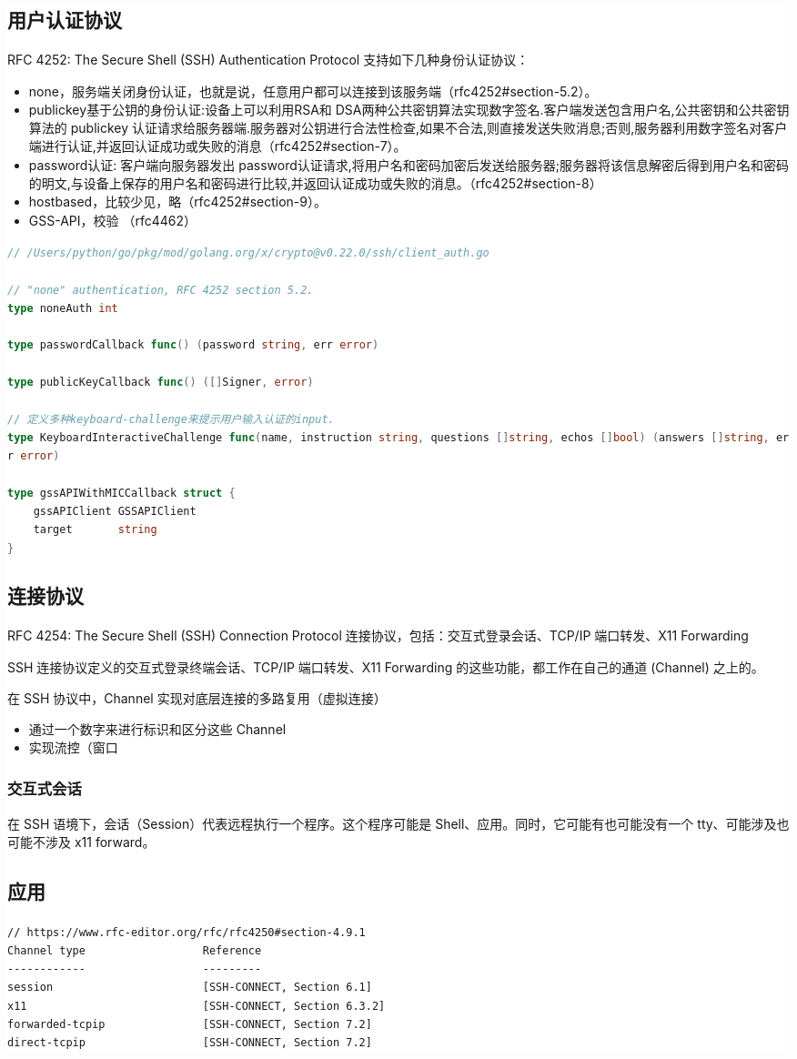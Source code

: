 ## 用户认证协议

RFC 4252: The Secure Shell (SSH) Authentication Protocol  支持如下几种身份认证协议：

- none，服务端关闭身份认证，也就是说，任意用户都可以连接到该服务端（rfc4252#section-5.2）。
- publickey基于公钥的身份认证:设备上可以利用RSA和 DSA两种公共密钥算法实现数字签名.客户端发送包含用户名,公共密钥和公共密钥算法的 publickey 认证请求给服务器端.服务器对公钥进行合法性检查,如果不合法,则直接发送失败消息;否则,服务器利用数字签名对客户端进行认证,并返回认证成功或失败的消息（rfc4252#section-7）。
- password认证: 客户端向服务器发出 password认证请求,将用户名和密码加密后发送给服务器;服务器将该信息解密后得到用户名和密码的明文,与设备上保存的用户名和密码进行比较,并返回认证成功或失败的消息。（rfc4252#section-8）
- hostbased，比较少见，略（rfc4252#section-9）。
- GSS-API，校验 （rfc4462）

```go
// /Users/python/go/pkg/mod/golang.org/x/crypto@v0.22.0/ssh/client_auth.go

// "none" authentication, RFC 4252 section 5.2.
type noneAuth int

type passwordCallback func() (password string, err error)

type publicKeyCallback func() ([]Signer, error)

// 定义多种keyboard-challenge来提示用户输入认证的input.
type KeyboardInteractiveChallenge func(name, instruction string, questions []string, echos []bool) (answers []string, err error)

type gssAPIWithMICCallback struct {
	gssAPIClient GSSAPIClient
	target       string
}
```



## 连接协议
RFC 4254: The Secure Shell (SSH) Connection Protocol 连接协议，包括：交互式登录会话、TCP/IP 端口转发、X11 Forwarding

SSH 连接协议定义的交互式登录终端会话、TCP/IP 端口转发、X11 Forwarding 的这些功能，都工作在自己的通道 (Channel) 之上的。

在 SSH 协议中，Channel 实现对底层连接的多路复用（虚拟连接）
- 通过一个数字来进行标识和区分这些 Channel
- 实现流控（窗口


### 交互式会话
在 SSH 语境下，会话（Session）代表远程执行一个程序。这个程序可能是 Shell、应用。同时，它可能有也可能没有一个 tty、可能涉及也可能不涉及 x11 forward。




## 应用
```html
// https://www.rfc-editor.org/rfc/rfc4250#section-4.9.1
Channel type                  Reference
------------                  ---------
session                       [SSH-CONNECT, Section 6.1]
x11                           [SSH-CONNECT, Section 6.3.2]
forwarded-tcpip               [SSH-CONNECT, Section 7.2]
direct-tcpip                  [SSH-CONNECT, Section 7.2]


```
